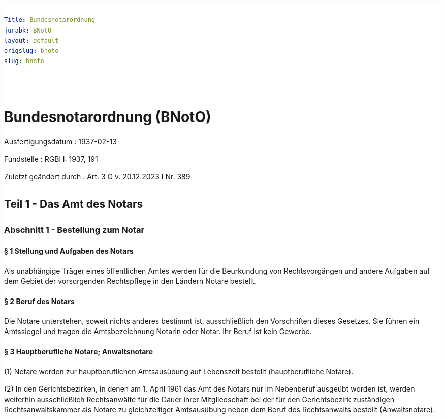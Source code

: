 ```yaml
---
Title: Bundesnotarordnung
jurabk: BNotO
layout: default
origslug: bnoto
slug: bnoto

---
```


# Bundesnotarordnung (BNotO)

Ausfertigungsdatum
:   1937-02-13

Fundstelle
:   RGBl I: 1937, 191

Zuletzt geändert durch
:   Art. 3 G v. 20.12.2023 I Nr. 389



## Teil 1 - Das Amt des Notars



### Abschnitt 1 - Bestellung zum Notar



#### § 1 Stellung und Aufgaben des Notars

Als unabhängige Träger eines öffentlichen Amtes werden für die
Beurkundung von Rechtsvorgängen und andere Aufgaben auf dem Gebiet der
vorsorgenden Rechtspflege in den Ländern Notare bestellt.


#### § 2 Beruf des Notars

Die Notare unterstehen, soweit nichts anderes bestimmt ist,
ausschließlich den Vorschriften dieses Gesetzes. Sie führen ein
Amtssiegel und tragen die Amtsbezeichnung Notarin oder Notar. Ihr
Beruf ist kein Gewerbe.


#### § 3 Hauptberufliche Notare; Anwaltsnotare

(1) Notare werden zur hauptberuflichen Amtsausübung auf Lebenszeit
bestellt (hauptberufliche Notare).

(2) In den Gerichtsbezirken, in denen am 1. April 1961 das Amt des
Notars nur im Nebenberuf ausgeübt worden ist, werden weiterhin
ausschließlich Rechtsanwälte für die Dauer ihrer Mitgliedschaft bei
der für den Gerichtsbezirk zuständigen Rechtsanwaltskammer als Notare
zu gleichzeitiger Amtsausübung neben dem Beruf des Rechtsanwalts
bestellt (Anwaltsnotare).
